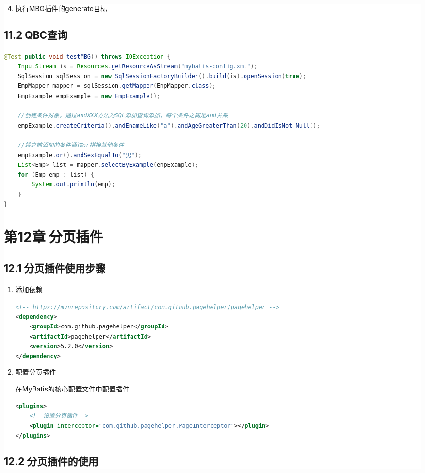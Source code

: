 4. 执行MBG插件的generate目标

## 11.2 QBC查询

```java
@Test public void testMBG() throws IOException { 
    InputStream is = Resources.getResourceAsStream("mybatis-config.xml"); 
    SqlSession sqlSession = new SqlSessionFactoryBuilder().build(is).openSession(true); 
    EmpMapper mapper = sqlSession.getMapper(EmpMapper.class); 
    EmpExample empExample = new EmpExample(); 
    
    //创建条件对象，通过andXXX方法为SQL添加查询添加，每个条件之间是and关系 
    empExample.createCriteria().andEnameLike("a").andAgeGreaterThan(20).andDidIsNot Null(); 
    
    //将之前添加的条件通过or拼接其他条件 
    empExample.or().andSexEqualTo("男"); 
    List<Emp> list = mapper.selectByExample(empExample); 
    for (Emp emp : list) { 
        System.out.println(emp); 
    } 
}
```



# 第12章 分页插件

## 12.1 分页插件使用步骤

1. 添加依赖

   ```xml
   <!-- https://mvnrepository.com/artifact/com.github.pagehelper/pagehelper --> 
   <dependency> 
       <groupId>com.github.pagehelper</groupId> 
       <artifactId>pagehelper</artifactId>
       <version>5.2.0</version>
   </dependency>
   ```

2. 配置分页插件

   在MyBatis的核心配置文件中配置插件

   ```xml
   <plugins> 
       <!--设置分页插件--> 
       <plugin interceptor="com.github.pagehelper.PageInterceptor"></plugin>
   </plugins>
   ```

## 12.2 分页插件的使用
